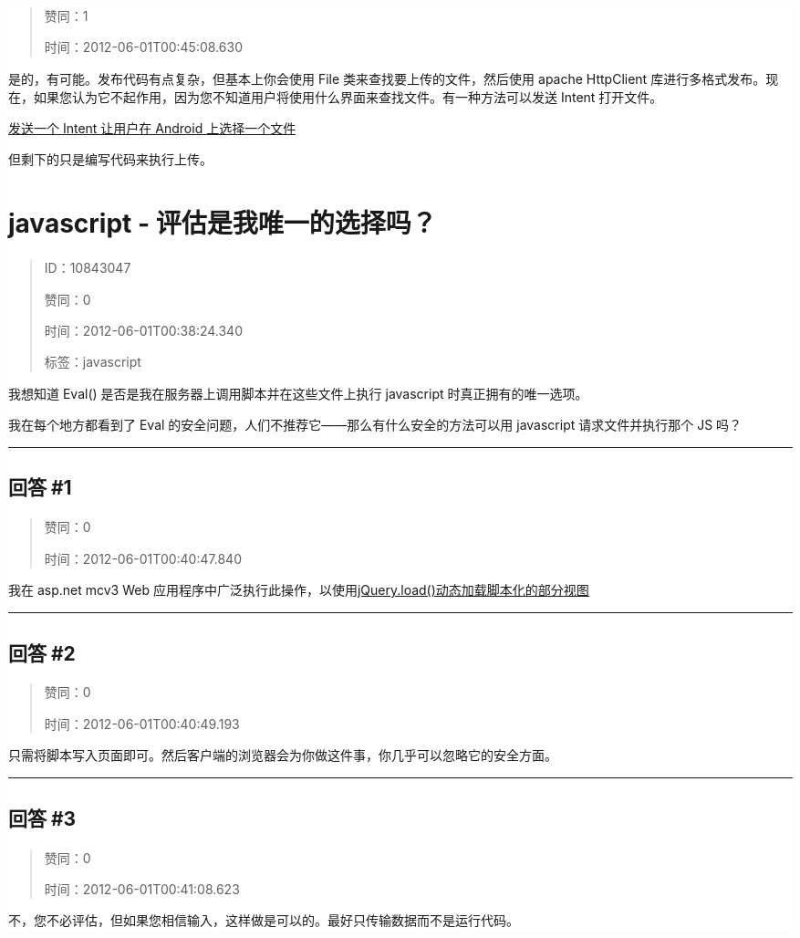 > 赞同：1
> 
> 时间：2012-06-01T00:45:08.630

是的，有可能。发布代码有点复杂，但基本上你会使用 File 类来查找要上传的文件，然后使用 apache HttpClient 库进行多格式发布。现在，如果您认为它不起作用，因为您不知道用户将使用什么界面来查找文件。有一种方法可以发送 Intent 打开文件。

[发送一个 Intent 让用户在 Android 上选择一个文件](https://stackoverflow.com/questions/5322915/send-an-intent-for-the-user-to-select-a-file-on-android)

但剩下的只是编写代码来执行上传。

# javascript - 评估是我唯一的选择吗？

> ID：10843047
> 
> 赞同：0
> 
> 时间：2012-06-01T00:38:24.340
> 
> 标签：javascript

我想知道 Eval() 是否是我在服务器上调用脚本并在这些文件上执行 javascript 时真正拥有的唯一选项。

我在每个地方都看到了 Eval 的安全问题，人们不推荐它——那么有什么安全的方法可以用 javascript 请求文件并执行那个 JS 吗？

* * *

## 回答 #1

> 赞同：0
> 
> 时间：2012-06-01T00:40:47.840

我在 asp.net mcv3 Web 应用程序中广泛执行此操作，以使用[jQuery.load()动态加载脚本化的部分视图](http://api.jquery.com/load/)

* * *

## 回答 #2

> 赞同：0
> 
> 时间：2012-06-01T00:40:49.193

只需将脚本写入页面即可。然后客户端的浏览器会为你做这件事，你几乎可以忽略它的安全方面。

* * *

## 回答 #3

> 赞同：0
> 
> 时间：2012-06-01T00:41:08.623

不，您不必评估，但如果您相信输入，这样做是可以的。最好只传输数据而不是运行代码。
